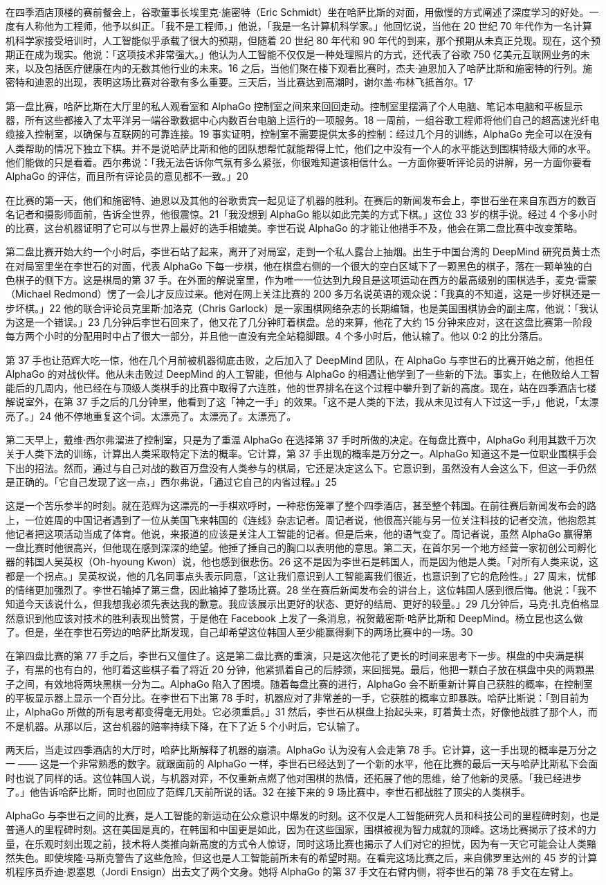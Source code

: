 在四季酒店顶楼的赛前餐会上，谷歌董事长埃里克·施密特（Eric Schmidt）坐在哈萨比斯的对面，用傲慢的方式阐述了深度学习的好处。一度有人称他为工程师，他予以纠正。「我不是工程师，」他说，「我是一名计算机科学家。」他回忆说，当他在 20 世纪 70 年代作为一名计算机科学家接受培训时，人工智能似乎承载了很大的预期，但随着 20 世纪 80 年代和 90 年代的到来，那个预期从未真正兑现。现在，这个预期正在成为现实。他说：「这项技术非常强大。」他认为人工智能不仅仅是一种处理照片的方式，还代表了谷歌 750 亿美元互联网业务的未来，以及包括医疗健康在内的无数其他行业的未来。16 之后，当他们聚在楼下观看比赛时，杰夫·迪恩加入了哈萨比斯和施密特的行列。施密特和迪恩的出现，表明这场比赛对谷歌有多么重要。三天后，当比赛达到高潮时，谢尔盖·布林飞抵首尔。17

第一盘比赛，哈萨比斯在大厅里的私人观看室和 AlphaGo 控制室之间来来回回走动。控制室里摆满了个人电脑、笔记本电脑和平板显示器，所有这些都接入了太平洋另一端谷歌数据中心内数百台电脑上运行的一项服务。18 一周前，一组谷歌工程师将他们自己的超高速光纤电缆接入控制室，以确保与互联网的可靠连接。19 事实证明，控制室不需要提供太多的控制：经过几个月的训练，AlphaGo 完全可以在没有人类帮助的情况下独立下棋。并不是说哈萨比斯和他的团队想帮忙就能帮得上忙，他们之中没有一个人的水平能达到围棋特级大师的水平。他们能做的只是看着。西尔弗说：「我无法告诉你气氛有多么紧张，你很难知道该相信什么。一方面你要听评论员的讲解，另一方面你要看 AlphaGo 的评估，而且所有评论员的意见都不一致。」20

在比赛的第一天，他们和施密特、迪恩以及其他的谷歌贵宾一起见证了机器的胜利。在赛后的新闻发布会上，李世石坐在来自东西方的数百名记者和摄影师面前，告诉全世界，他很震惊。21「我没想到 AlphaGo 能以如此完美的方式下棋。」这位 33 岁的棋手说。经过 4 个多小时的比赛，这台机器证明了它可以与世界上最好的选手相媲美。李世石说 AlphaGo 的才能让他措手不及，他会在第二盘比赛中改变策略。

第二盘比赛开始大约一个小时后，李世石站了起来，离开了对局室，走到一个私人露台上抽烟。出生于中国台湾的 DeepMind 研究员黄士杰在对局室里坐在李世石的对面，代表 AlphaGo 下每一步棋，他在棋盘右侧的一个很大的空白区域下了一颗黑色的棋子，落在一颗单独的白色棋子的侧下方。这是棋局的第 37 手。在外面的解说室里，作为唯一一位达到九段且是这项运动在西方的最高级别的围棋选手，麦克·雷蒙（Michael Redmond）愣了一会儿才反应过来。他对在网上关注比赛的 200 多万名说英语的观众说：「我真的不知道，这是一步好棋还是一步坏棋。」22 他的联合评论员克里斯·加洛克（Chris Garlock）是一家围棋网络杂志的长期编辑，也是美国围棋协会的副主席，他说：「我认为这是一个错误。」23 几分钟后李世石回来了，他又花了几分钟盯着棋盘。总的来算，他花了大约 15 分钟来应对，这在这盘比赛第一阶段每方两个小时的分配用时中占了很大一部分，并且他一直没有完全站稳脚跟。4 个多小时后，他认输了。他以 0∶2 的比分落后。

第 37 手也让范辉大吃一惊，他在几个月前被机器彻底击败，之后加入了 DeepMind 团队，在 AlphaGo 与李世石的比赛开始之前，他担任 AlphaGo 的对战伙伴。他从未击败过 DeepMind 的人工智能，但他与 AlphaGo 的相遇让他学到了一些新的下法。事实上，在他败给人工智能后的几周内，他已经在与顶级人类棋手的比赛中取得了六连胜，他的世界排名在这个过程中攀升到了新的高度。现在，站在四季酒店七楼解说室外，在第 37 手之后的几分钟里，他看到了这「神之一手」的效果。「这不是人类的下法，我从未见过有人下过这一手，」他说，「太漂亮了。」24 他不停地重复这个词。太漂亮了。太漂亮了。太漂亮了。

第二天早上，戴维·西尔弗溜进了控制室，只是为了重温 AlphaGo 在选择第 37 手时所做的决定。在每盘比赛中，AlphaGo 利用其数千万次关于人类下法的训练，计算出人类采取特定下法的概率。它计算，第 37 手出现的概率是万分之一。AlphaGo 知道这不是一位职业围棋手会下出的招法。然而，通过与自己对战的数百万盘没有人类参与的棋局，它还是决定这么下。它意识到，虽然没有人会这么下，但这一手仍然是正确的。「它自己发现了这一点，」西尔弗说，「通过它自己的内省过程。」25

这是一个苦乐参半的时刻。就在范辉为这漂亮的一手棋欢呼时，一种悲伤笼罩了整个四季酒店，甚至整个韩国。在前往赛后新闻发布会的路上，一位姓周的中国记者遇到了一位从美国飞来韩国的《连线》杂志记者。周记者说，他很高兴能与另一位关注科技的记者交流，他抱怨其他记者把这项活动当成了体育。他说，来报道的应该是关注人工智能的记者。但是后来，他的语气变了。周记者说，虽然 AlphaGo 赢得第一盘比赛时他很高兴，但他现在感到深深的绝望。他捶了捶自己的胸口以表明他的意思。第二天，在首尔另一个地方经营一家初创公司孵化器的韩国人吴英权（Oh-hyoung Kwon）说，他也感到很悲伤。26 这不是因为李世石是韩国人，而是因为他是人类。「对所有人类来说，这都是一个拐点。」吴英权说，他的几名同事点头表示同意，「这让我们意识到人工智能离我们很近，也意识到了它的危险性。」27 周末，忧郁的情绪更加强烈了。李世石输掉了第三盘，因此输掉了整场比赛。28 坐在赛后新闻发布会的讲台上，这位韩国人感到很后悔。他说：「我不知道今天该说什么，但我想我必须先表达我的歉意。我应该展示出更好的状态、更好的结局、更好的较量。」29 几分钟后，马克·扎克伯格显然意识到他应该对技术的胜利表现出赞赏，于是他在 Facebook 上发了一条消息，祝贺戴密斯·哈萨比斯和 DeepMind。杨立昆也这么做了。但是，坐在李世石旁边的哈萨比斯发现，自己却希望这位韩国人至少能赢得剩下的两场比赛中的一场。30

在第四盘比赛的第 77 手之后，李世石又僵住了。这是第二盘比赛的重演，只是这次他花了更长的时间来思考下一步。棋盘的中央满是棋子，有黑的也有白的，他盯着这些棋子看了将近 20 分钟，他紧抓着自己的后脖颈，来回摇晃。最后，他把一颗白子放在棋盘中央的两颗黑子之间，有效地将两块黑棋一分为二。AlphaGo 陷入了困境。随着每盘比赛的进行，AlphaGo 会不断重新计算自己获胜的概率，在控制室的平板显示器上显示一个百分比。在李世石下出第 78 手时，机器应对了非常差的一手，它获胜的概率立即暴跌。哈萨比斯说：「到目前为止，AlphaGo 所做的所有思考都变得毫无用处。它必须重启。」31 然后，李世石从棋盘上抬起头来，盯着黄士杰，好像他战胜了那个人，而不是机器。从那以后，这台机器的赔率持续下降，在下了近 5 个小时后，它认输了。

两天后，当走过四季酒店的大厅时，哈萨比斯解释了机器的崩溃。AlphaGo 认为没有人会走第 78 手。它计算，这一手出现的概率是万分之一 —— 这是一个非常熟悉的数字。就跟面前的 AlphaGo 一样，李世石已经达到了一个新的水平，他在比赛的最后一天与哈萨比斯私下会面时也说了同样的话。这位韩国人说，与机器对弈，不仅重新点燃了他对围棋的热情，还拓展了他的思维，给了他新的灵感。「我已经进步了。」他告诉哈萨比斯，同时也回应了范辉几天前所说的话。32 在接下来的 9 场比赛中，李世石都战胜了顶尖的人类棋手。

AlphaGo 与李世石之间的比赛，是人工智能的新运动在公众意识中爆发的时刻。这不仅是人工智能研究人员和科技公司的里程碑时刻，也是普通人的里程碑时刻。这在美国是真的，在韩国和中国更是如此，因为在这些国家，围棋被视为智力成就的顶峰。这场比赛揭示了技术的力量，在乐观时刻出现之前，技术将人类推向新高度的方式令人惊讶，同时这场比赛也揭示了人们对它的担忧，因为有一天它可能会让人类黯然失色。即使埃隆·马斯克警告了这些危险，但这也是人工智能前所未有的希望时期。在看完这场比赛之后，来自佛罗里达州的 45 岁的计算机程序员乔迪·恩塞恩（Jordi Ensign）出去文了两个文身。她将 AlphaGo 的第 37 手文在右臂内侧，将李世石的第 78 手文在左臂上。